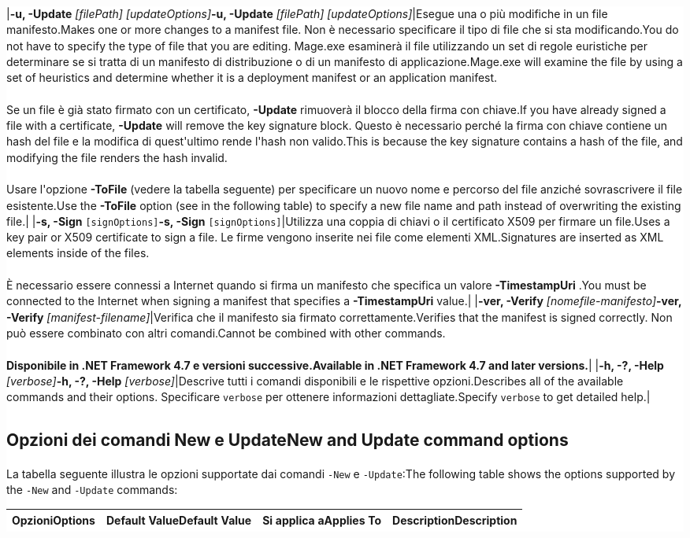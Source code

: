|<span data-ttu-id="e9da8-129">**-u, -Update** *[filePath] [updateOptions]*</span><span class="sxs-lookup"><span data-stu-id="e9da8-129">**-u, -Update** *[filePath] [updateOptions]*</span></span>|<span data-ttu-id="e9da8-130">Esegue una o più modifiche in un file manifesto.</span><span class="sxs-lookup"><span data-stu-id="e9da8-130">Makes one or more changes to a manifest file.</span></span> <span data-ttu-id="e9da8-131">Non è necessario specificare il tipo di file che si sta modificando.</span><span class="sxs-lookup"><span data-stu-id="e9da8-131">You do not have to specify the type of file that you are editing.</span></span> <span data-ttu-id="e9da8-132">Mage.exe esaminerà il file utilizzando un set di regole euristiche per determinare se si tratta di un manifesto di distribuzione o di un manifesto di applicazione.</span><span class="sxs-lookup"><span data-stu-id="e9da8-132">Mage.exe will examine the file by using a set of heuristics and determine whether it is a deployment manifest or an application manifest.</span></span><br /><br /> <span data-ttu-id="e9da8-133">Se un file è già stato firmato con un certificato, **-Update** rimuoverà il blocco della firma con chiave.</span><span class="sxs-lookup"><span data-stu-id="e9da8-133">If you have already signed a file with a certificate, **-Update** will remove the key signature block.</span></span> <span data-ttu-id="e9da8-134">Questo è necessario perché la firma con chiave contiene un hash del file e la modifica di quest'ultimo rende l'hash non valido.</span><span class="sxs-lookup"><span data-stu-id="e9da8-134">This is because the key signature contains a hash of the file, and modifying the file renders the hash invalid.</span></span><br /><br /> <span data-ttu-id="e9da8-135">Usare l'opzione **-ToFile** (vedere la tabella seguente) per specificare un nuovo nome e percorso del file anziché sovrascrivere il file esistente.</span><span class="sxs-lookup"><span data-stu-id="e9da8-135">Use the **-ToFile** option (see in the following table) to specify a new file name and path instead of overwriting the existing file.</span></span>|
|<span data-ttu-id="e9da8-136">**-s, -Sign** `[signOptions]`</span><span class="sxs-lookup"><span data-stu-id="e9da8-136">**-s, -Sign** `[signOptions]`</span></span>|<span data-ttu-id="e9da8-137">Utilizza una coppia di chiavi o il certificato X509 per firmare un file.</span><span class="sxs-lookup"><span data-stu-id="e9da8-137">Uses a key pair or X509 certificate to sign a file.</span></span> <span data-ttu-id="e9da8-138">Le firme vengono inserite nei file come elementi XML.</span><span class="sxs-lookup"><span data-stu-id="e9da8-138">Signatures are inserted as XML elements inside of the files.</span></span><br /><br /> <span data-ttu-id="e9da8-139">È necessario essere connessi a Internet quando si firma un manifesto che specifica un valore **-TimestampUri** .</span><span class="sxs-lookup"><span data-stu-id="e9da8-139">You must be connected to the Internet when signing a manifest that specifies a **-TimestampUri** value.</span></span>|
|<span data-ttu-id="e9da8-140">**-ver, -Verify** *[nomefile-manifesto]*</span><span class="sxs-lookup"><span data-stu-id="e9da8-140">**-ver, -Verify** *[manifest-filename]*</span></span>|<span data-ttu-id="e9da8-141">Verifica che il manifesto sia firmato correttamente.</span><span class="sxs-lookup"><span data-stu-id="e9da8-141">Verifies that the manifest is signed correctly.</span></span> <span data-ttu-id="e9da8-142">Non può essere combinato con altri comandi.</span><span class="sxs-lookup"><span data-stu-id="e9da8-142">Cannot be combined with other commands.</span></span> <br/><br/><span data-ttu-id="e9da8-143">**Disponibile in .NET Framework 4.7 e versioni successive.**</span><span class="sxs-lookup"><span data-stu-id="e9da8-143">**Available in .NET Framework 4.7 and later versions.**</span></span>|
|<span data-ttu-id="e9da8-144">**-h, -?, -Help** *[verbose]*</span><span class="sxs-lookup"><span data-stu-id="e9da8-144">**-h, -?, -Help** *[verbose]*</span></span>|<span data-ttu-id="e9da8-145">Descrive tutti i comandi disponibili e le rispettive opzioni.</span><span class="sxs-lookup"><span data-stu-id="e9da8-145">Describes all of the available commands and their options.</span></span> <span data-ttu-id="e9da8-146">Specificare `verbose` per ottenere informazioni dettagliate.</span><span class="sxs-lookup"><span data-stu-id="e9da8-146">Specify `verbose` to get detailed help.</span></span>|

## <a name="new-and-update-command-options"></a><span data-ttu-id="e9da8-147">Opzioni dei comandi New e Update</span><span class="sxs-lookup"><span data-stu-id="e9da8-147">New and Update command options</span></span>

<span data-ttu-id="e9da8-148">La tabella seguente illustra le opzioni supportate dai comandi `-New` e `-Update`:</span><span class="sxs-lookup"><span data-stu-id="e9da8-148">The following table shows the options supported by the `-New` and `-Update` commands:</span></span>

|<span data-ttu-id="e9da8-149">Opzioni</span><span class="sxs-lookup"><span data-stu-id="e9da8-149">Options</span></span>|<span data-ttu-id="e9da8-150">Default Value</span><span class="sxs-lookup"><span data-stu-id="e9da8-150">Default Value</span></span>|<span data-ttu-id="e9da8-151">Si applica a</span><span class="sxs-lookup"><span data-stu-id="e9da8-151">Applies To</span></span>|<span data-ttu-id="e9da8-152">Description</span><span class="sxs-lookup"><span data-stu-id="e9da8-152">Description</span></span>|
|-------------|-------------------|----------------|-----------------|